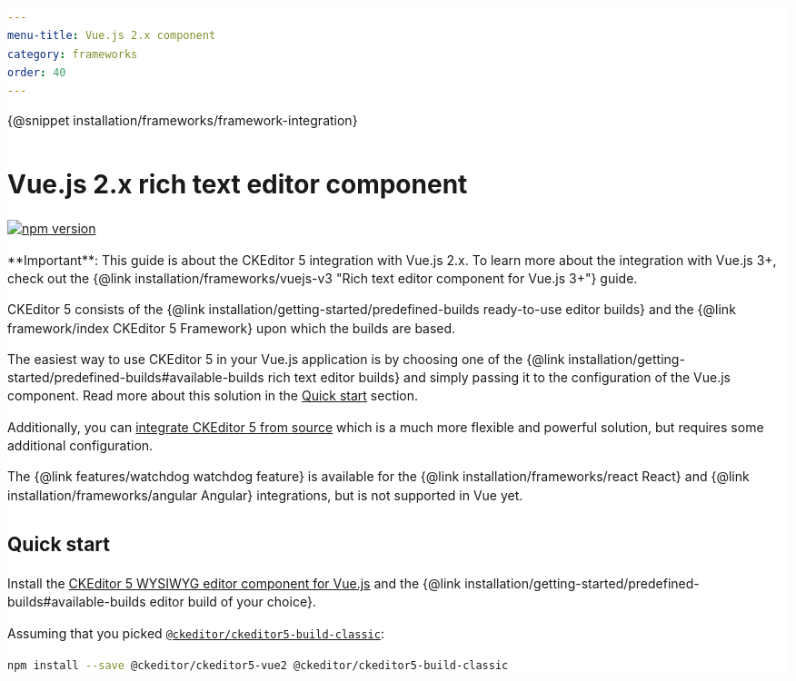 ```yaml
---
menu-title: Vue.js 2.x component
category: frameworks
order: 40
---
```


{@snippet installation/frameworks/framework-integration}

# Vue.js 2.x rich text editor component

<p>
	<a href="https://www.npmjs.com/package/@ckeditor/ckeditor5-vue2" target="_blank" rel="noopener">
		<img src="https://badge.fury.io/js/%40ckeditor%2Fckeditor5-vue2.svg" alt="npm version" loading="lazy">
	</a>
</p>

<info-box>
	**Important**: This guide is about the CKEditor 5 integration with Vue.js 2.x. To learn more about the integration with Vue.js 3+, check out the {@link installation/frameworks/vuejs-v3 "Rich text editor component for Vue.js 3+"} guide.
</info-box>

CKEditor 5 consists of the {@link installation/getting-started/predefined-builds ready-to-use editor builds} and the {@link framework/index CKEditor 5 Framework} upon which the builds are based.

The easiest way to use CKEditor 5 in your Vue.js application is by choosing one of the {@link installation/getting-started/predefined-builds#available-builds rich text editor builds} and simply passing it to the configuration of the Vue.js component. Read more about this solution in the [Quick start](#quick-start) section.

Additionally, you can [integrate CKEditor 5 from source](#using-ckeditor-from-source) which is a much more flexible and powerful solution, but requires some additional configuration.

<info-box>
	The {@link features/watchdog watchdog feature} is available for the {@link installation/frameworks/react React} and {@link installation/frameworks/angular Angular} integrations, but is not supported in Vue yet.
</info-box>

## Quick start

Install the [CKEditor 5 WYSIWYG editor component for Vue.js](https://www.npmjs.com/package/@ckeditor/ckeditor5-vue2) and the {@link installation/getting-started/predefined-builds#available-builds editor build of your choice}.

Assuming that you picked [`@ckeditor/ckeditor5-build-classic`](https://www.npmjs.com/package/@ckeditor/ckeditor5-build-classic):

```bash
npm install --save @ckeditor/ckeditor5-vue2 @ckeditor/ckeditor5-build-classic
```
